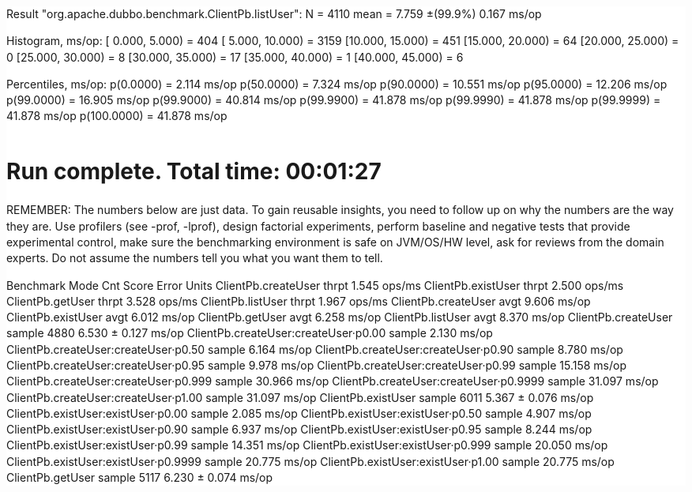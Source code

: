 

Result "org.apache.dubbo.benchmark.ClientPb.listUser":
  N = 4110
  mean =      7.759 ±(99.9%) 0.167 ms/op

  Histogram, ms/op:
    [ 0.000,  5.000) = 404 
    [ 5.000, 10.000) = 3159 
    [10.000, 15.000) = 451 
    [15.000, 20.000) = 64 
    [20.000, 25.000) = 0 
    [25.000, 30.000) = 8 
    [30.000, 35.000) = 17 
    [35.000, 40.000) = 1 
    [40.000, 45.000) = 6 

  Percentiles, ms/op:
      p(0.0000) =      2.114 ms/op
     p(50.0000) =      7.324 ms/op
     p(90.0000) =     10.551 ms/op
     p(95.0000) =     12.206 ms/op
     p(99.0000) =     16.905 ms/op
     p(99.9000) =     40.814 ms/op
     p(99.9900) =     41.878 ms/op
     p(99.9990) =     41.878 ms/op
     p(99.9999) =     41.878 ms/op
    p(100.0000) =     41.878 ms/op


# Run complete. Total time: 00:01:27

REMEMBER: The numbers below are just data. To gain reusable insights, you need to follow up on
why the numbers are the way they are. Use profilers (see -prof, -lprof), design factorial
experiments, perform baseline and negative tests that provide experimental control, make sure
the benchmarking environment is safe on JVM/OS/HW level, ask for reviews from the domain experts.
Do not assume the numbers tell you what you want them to tell.

Benchmark                                 Mode   Cnt   Score   Error   Units
ClientPb.createUser                      thrpt         1.545          ops/ms
ClientPb.existUser                       thrpt         2.500          ops/ms
ClientPb.getUser                         thrpt         3.528          ops/ms
ClientPb.listUser                        thrpt         1.967          ops/ms
ClientPb.createUser                       avgt         9.606           ms/op
ClientPb.existUser                        avgt         6.012           ms/op
ClientPb.getUser                          avgt         6.258           ms/op
ClientPb.listUser                         avgt         8.370           ms/op
ClientPb.createUser                     sample  4880   6.530 ± 0.127   ms/op
ClientPb.createUser:createUser·p0.00    sample         2.130           ms/op
ClientPb.createUser:createUser·p0.50    sample         6.164           ms/op
ClientPb.createUser:createUser·p0.90    sample         8.780           ms/op
ClientPb.createUser:createUser·p0.95    sample         9.978           ms/op
ClientPb.createUser:createUser·p0.99    sample        15.158           ms/op
ClientPb.createUser:createUser·p0.999   sample        30.966           ms/op
ClientPb.createUser:createUser·p0.9999  sample        31.097           ms/op
ClientPb.createUser:createUser·p1.00    sample        31.097           ms/op
ClientPb.existUser                      sample  6011   5.367 ± 0.076   ms/op
ClientPb.existUser:existUser·p0.00      sample         2.085           ms/op
ClientPb.existUser:existUser·p0.50      sample         4.907           ms/op
ClientPb.existUser:existUser·p0.90      sample         6.937           ms/op
ClientPb.existUser:existUser·p0.95      sample         8.244           ms/op
ClientPb.existUser:existUser·p0.99      sample        14.351           ms/op
ClientPb.existUser:existUser·p0.999     sample        20.050           ms/op
ClientPb.existUser:existUser·p0.9999    sample        20.775           ms/op
ClientPb.existUser:existUser·p1.00      sample        20.775           ms/op
ClientPb.getUser                        sample  5117   6.230 ± 0.074   ms/op